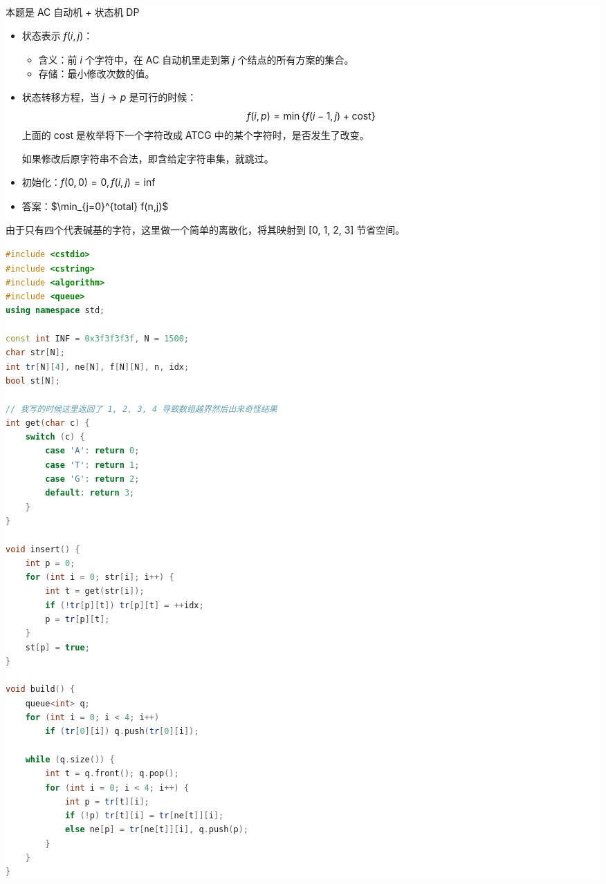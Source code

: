 本题是 AC 自动机 + 状态机 DP

+ 状态表示 $f(i,j)$：

    + 含义：前 $i$ 个字符中，在 AC 自动机里走到第 $j$ 个结点的所有方案的集合。
    + 存储：最小修改次数的值。

+ 状态转移方程，当 $j\to p$ 是可行的时候：
    $$
    f(i,p)=\min\{f(i-1,j)+\text{cost}\}
    $$
    上面的 cost 是枚举将下一个字符改成 ATCG 中的某个字符时，是否发生了改变。

    如果修改后原字符串不合法，即含给定字符串集，就跳过。

+ 初始化：$f(0,0)=0, f(i,j)=\inf$

+ 答案：$\min_{j=0}^{total} f(n,j)$

由于只有四个代表碱基的字符，这里做一个简单的离散化，将其映射到 [0, 1, 2, 3] 节省空间。

```cpp
#include <cstdio>
#include <cstring>
#include <algorithm>
#include <queue>
using namespace std;

const int INF = 0x3f3f3f3f, N = 1500;
char str[N];
int tr[N][4], ne[N], f[N][N], n, idx;
bool st[N];

// 我写的时候这里返回了 1, 2, 3, 4 导致数组越界然后出来奇怪结果
int get(char c) {
    switch (c) {
        case 'A': return 0;
        case 'T': return 1;
        case 'G': return 2;
        default: return 3;
    }
}

void insert() {
    int p = 0;
    for (int i = 0; str[i]; i++) {
        int t = get(str[i]);
        if (!tr[p][t]) tr[p][t] = ++idx;
        p = tr[p][t];
    }
    st[p] = true;
}

void build() {
    queue<int> q;
    for (int i = 0; i < 4; i++)
        if (tr[0][i]) q.push(tr[0][i]);
    
    while (q.size()) {
        int t = q.front(); q.pop();
        for (int i = 0; i < 4; i++) {
            int p = tr[t][i];
            if (!p) tr[t][i] = tr[ne[t]][i];
            else ne[p] = tr[ne[t]][i], q.push(p);
        }
    }
}
```